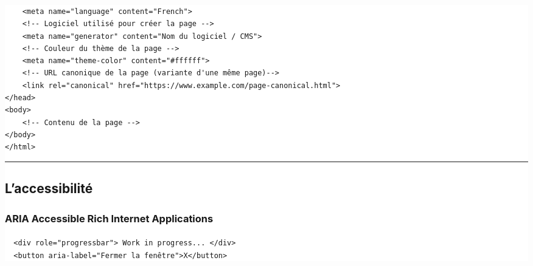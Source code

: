 ```html[1-32|4-5|6-7|8-11|12-13|14-15|16-17|18-19|20-21|22-23|24-25]
    <meta name="language" content="French">
    <!-- Logiciel utilisé pour créer la page -->
    <meta name="generator" content="Nom du logiciel / CMS">
    <!-- Couleur du thème de la page -->
    <meta name="theme-color" content="#ffffff">
    <!-- URL canonique de la page (variante d'une même page)-->
    <link rel="canonical" href="https://www.example.com/page-canonical.html">
</head>
<body>
    <!-- Contenu de la page -->
</body>
</html>
```
---

## L’accessibilité
### ARIA Accessible Rich Internet Applications

```html[]
  <div role="progressbar"> Work in progress... </div>
  <button aria-label="Fermer la fenêtre">X</button>
```